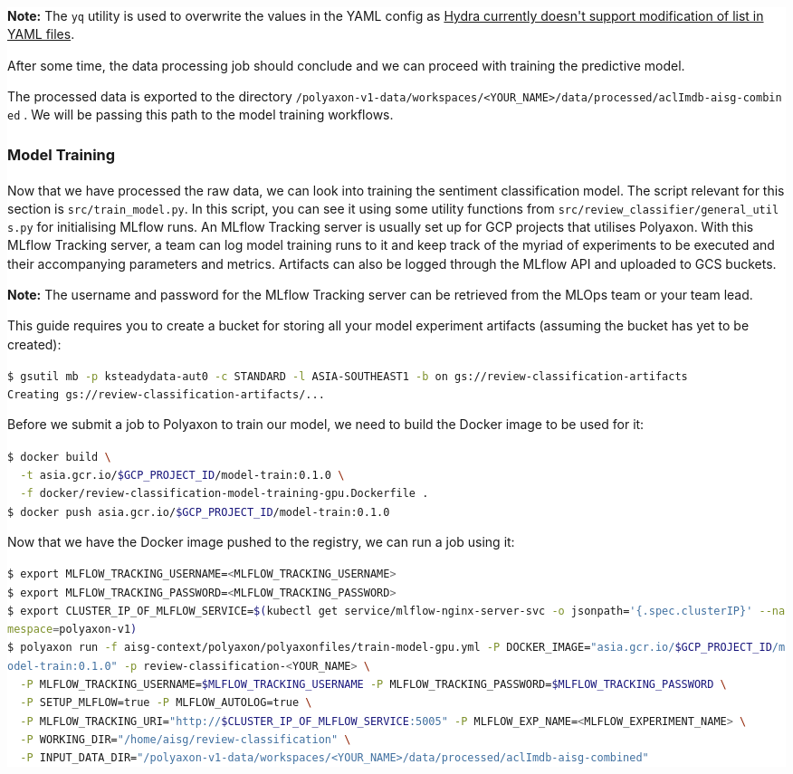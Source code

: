 __Note:__ The `yq` utility is used to overwrite the values in the YAML
config as
[Hydra currently doesn't support modification of list in YAML files](https://github.com/facebookresearch/hydra/issues/1547).

After some time, the data processing job should conclude and we can
proceed with training the predictive model.

The processed data is exported to the directory
`/polyaxon-v1-data/workspaces/<YOUR_NAME>/data/processed/aclImdb-aisg-combined`
. We will be passing this path to the model training workflows.

### Model Training

Now that we have processed the raw data, we can look into training the
sentiment classification model. The script relevant for this section
is `src/train_model.py`. In this script, you can see it using
some utility functions from
`src/review_classifier/general_utils.py` for initialising
MLflow runs. An MLflow Tracking server is usually set up for
GCP projects that utilises Polyaxon. With this MLflow Tracking server,
a team can log model training runs to it and keep track of the myriad
of experiments to be executed and their accompanying parameters and
metrics. Artifacts can also be logged through the MLflow API and
uploaded to GCS buckets.

__Note:__ The username and password for the MLflow Tracking server
can be retrieved from the MLOps team or your team lead.

This guide requires you to create a bucket
for storing all your model experiment artifacts (assuming the bucket
has yet to be created):

```bash
$ gsutil mb -p ksteadydata-aut0 -c STANDARD -l ASIA-SOUTHEAST1 -b on gs://review-classification-artifacts
Creating gs://review-classification-artifacts/...
```

Before we submit a job to Polyaxon to train our model,
we need to build the Docker image to be used for it:

```bash
$ docker build \
  -t asia.gcr.io/$GCP_PROJECT_ID/model-train:0.1.0 \
  -f docker/review-classification-model-training-gpu.Dockerfile .
$ docker push asia.gcr.io/$GCP_PROJECT_ID/model-train:0.1.0
```

Now that we have the Docker image pushed to the registry,
we can run a job using it:

```bash
$ export MLFLOW_TRACKING_USERNAME=<MLFLOW_TRACKING_USERNAME>
$ export MLFLOW_TRACKING_PASSWORD=<MLFLOW_TRACKING_PASSWORD>
$ export CLUSTER_IP_OF_MLFLOW_SERVICE=$(kubectl get service/mlflow-nginx-server-svc -o jsonpath='{.spec.clusterIP}' --namespace=polyaxon-v1)
$ polyaxon run -f aisg-context/polyaxon/polyaxonfiles/train-model-gpu.yml -P DOCKER_IMAGE="asia.gcr.io/$GCP_PROJECT_ID/model-train:0.1.0" -p review-classification-<YOUR_NAME> \
  -P MLFLOW_TRACKING_USERNAME=$MLFLOW_TRACKING_USERNAME -P MLFLOW_TRACKING_PASSWORD=$MLFLOW_TRACKING_PASSWORD \
  -P SETUP_MLFLOW=true -P MLFLOW_AUTOLOG=true \
  -P MLFLOW_TRACKING_URI="http://$CLUSTER_IP_OF_MLFLOW_SERVICE:5005" -P MLFLOW_EXP_NAME=<MLFLOW_EXPERIMENT_NAME> \
  -P WORKING_DIR="/home/aisg/review-classification" \
  -P INPUT_DATA_DIR="/polyaxon-v1-data/workspaces/<YOUR_NAME>/data/processed/aclImdb-aisg-combined"
```
